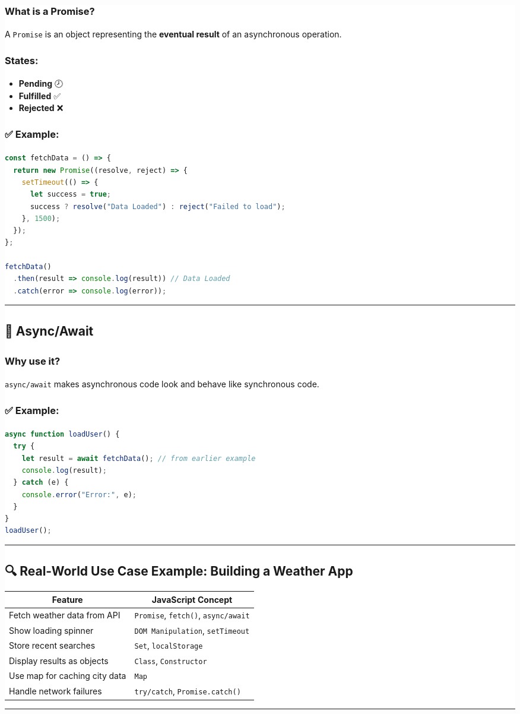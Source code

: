 ### What is a Promise?

A `Promise` is an object representing the **eventual result** of an asynchronous operation.

### States:
- **Pending** 🕗
- **Fulfilled** ✅
- **Rejected** ❌

### ✅ Example:
```javascript
const fetchData = () => {
  return new Promise((resolve, reject) => {
    setTimeout(() => {
      let success = true;
      success ? resolve("Data Loaded") : reject("Failed to load");
    }, 1500);
  });
};

fetchData()
  .then(result => console.log(result)) // Data Loaded
  .catch(error => console.log(error));
```

---

## 🔹 Async/Await

### Why use it?

`async/await` makes asynchronous code look and behave like synchronous code.

### ✅ Example:
```javascript
async function loadUser() {
  try {
    let result = await fetchData(); // from earlier example
    console.log(result);
  } catch (e) {
    console.error("Error:", e);
  }
}
loadUser();
```

---

## 🔍 Real-World Use Case Example: Building a Weather App

| Feature | JavaScript Concept |
|--------|--------------------|
| Fetch weather data from API | `Promise`, `fetch()`, `async/await` |
| Show loading spinner | `DOM Manipulation`, `setTimeout` |
| Store recent searches | `Set`, `localStorage` |
| Display results as objects | `Class`, `Constructor` |
| Use map for caching city data | `Map` |
| Handle network failures | `try/catch`, `Promise.catch()` |

---